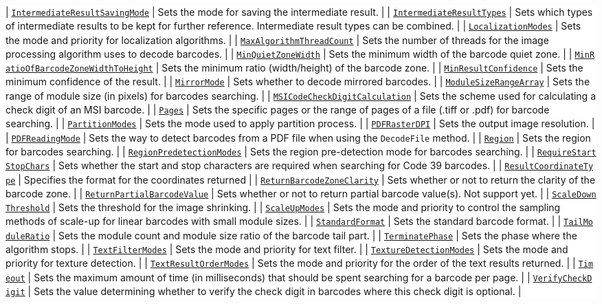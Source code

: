  | [`IntermediateResultSavingMode`](intermediate-result-saving-mode.md) | Sets the mode for saving the intermediate result. | 
 | [`IntermediateResultTypes`](intermediate-result-types.md) | Sets which types of intermediate results to be kept for further reference. Intermediate result types can be combined. | 
 | [`LocalizationModes`](localization-modes.md) | Sets the mode and priority for localization algorithms. |
 | [`MaxAlgorithmThreadCount`](max-algorithm-thread-count.md) | Sets the number of threads for the image processing algorithm uses to decode barcodes. |
 | [`MinQuietZoneWidth`](min-quiet-zone-width.md) | Sets the minimum width of the barcode quiet zone. | 
 | [`MinRatioOfBarcodeZoneWidthToHeight`](min-ratio-of-barcode-zone-width-to-height.md) | Sets the minimum ratio (width/height) of the barcode zone. | 
 | [`MinResultConfidence`](min-result-confidence.md) | Sets the minimum confidence of the result. | 
 | [`MirrorMode`](mirror-mode.md) | Sets whether to decode mirrored barcodes. | 
 | [`ModuleSizeRangeArray`](module-size-range-array.md) | Sets the range of module size (in pixels) for barcodes searching. |
 | [`MSICodeCheckDigitCalculation`](msi-code-check-digit-calculation.md) | Sets the scheme used for calculating a check digit of an MSI barcode. |
 | [`Pages`](pages.md) | Sets the specific pages or the range of pages of a file (.tiff or .pdf) for barcode searching. |
 | [`PartitionModes`](partition-modes.md) |	Sets the mode used to apply partition process. |
 | [`PDFRasterDPI`](pdf-raster-dpi.md) | Sets the output image resolution. |
 | [`PDFReadingMode`](pdf-reading-mode.md) | Sets the way to detect barcodes from a PDF file when using the `DecodeFile` method. |
 | [`Region`](region.md) | Sets the region for barcodes searching. |
 | [`RegionPredetectionModes`](region-predetection-modes.md) | Sets the region pre-detection mode for barcodes searching. |
 | [`RequireStartStopChars`](require-start-stop-chars.md) |	Sets whether the start and stop characters are required when searching for Code 39 barcodes. |
 | [`ResultCoordinateType`](result-coordinate-type.md) | Specifies the format for the coordinates returned | 
 | [`ReturnBarcodeZoneClarity`](return-barcode-zone-clarity.md) | Sets whether or not to return the clarity of the barcode zone. | 
 | [`ReturnPartialBarcodeValue`](return-partial-barcode-value.md) | Sets whether or not to return partial barcode value(s). Not support yet. | 
 | [`ScaleDownThreshold`](scale-down-threshold.md) | Sets the threshold for the image shrinking. |
 | [`ScaleUpModes`](scale-up-modes.md) | Sets the mode and priority to control the sampling methods of scale-up for linear barcodes with small module sizes. | 
 | [`StandardFormat`](standard-format.md) | Sets the standard barcode format. | 
 | [`TailModuleRatio`](tail-module-ratio.md) | Sets the module count and module size ratio of the barcode tail part. | 
 | [`TerminatePhase`](terminate-phase.md) | Sets the phase where the algorithm stops. |
 | [`TextFilterModes`](text-filter-modes.md) | Sets the mode and priority for text filter. |
 | [`TextureDetectionModes`](texture-detection-modes.md) | Sets the mode and priority for texture detection. |
 | [`TextResultOrderModes`](text-result-order-modes.md) | Sets the mode and priority for the order of the text results returned. | 
 | [`Timeout`](time-out.md) | Sets the maximum amount of time (in milliseconds) that should be spent searching for a barcode per page. |
 | [`VerifyCheckDigit`](verify-check-digit.md) | Sets the value determining whether to verify the check digit in barcodes where this check digit is optional. |

